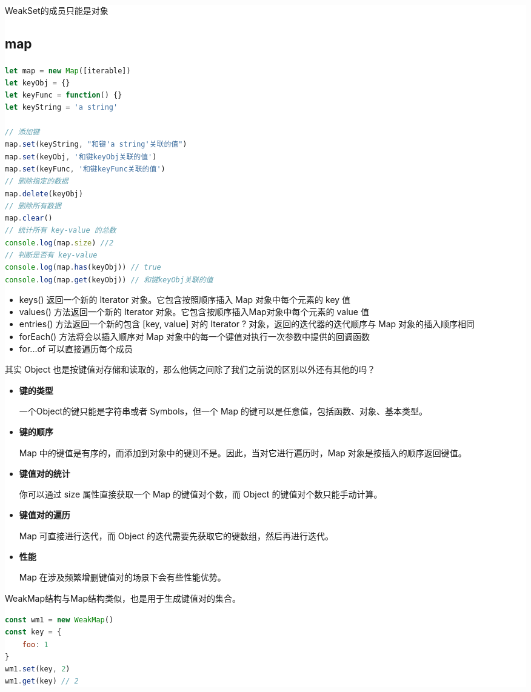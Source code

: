 WeakSet的成员只能是对象

## map

```js
let map = new Map([iterable])
let keyObj = {}
let keyFunc = function() {}
let keyString = 'a string'

// 添加键
map.set(keyString, "和键'a string'关联的值")
map.set(keyObj, '和键keyObj关联的值')
map.set(keyFunc, '和键keyFunc关联的值')
// 删除指定的数据
map.delete(keyObj)
// 删除所有数据
map.clear()
// 统计所有 key-value 的总数
console.log(map.size) //2
// 判断是否有 key-value
console.log(map.has(keyObj)) // true
console.log(map.get(keyObj)) // 和键keyObj关联的值
```

- keys() 返回一个新的 Iterator 对象。它包含按照顺序插入 Map 对象中每个元素的 key 值
- values() 方法返回一个新的 Iterator 对象。它包含按顺序插入Map对象中每个元素的 value 值
- entries() 方法返回一个新的包含 [key, value] 对的 Iterator ? 对象，返回的迭代器的迭代顺序与 Map 对象的插入顺序相同
- forEach() 方法将会以插入顺序对 Map 对象中的每一个键值对执行一次参数中提供的回调函数
- for...of 可以直接遍历每个成员

其实 Object 也是按键值对存储和读取的，那么他俩之间除了我们之前说的区别以外还有其他的吗？

- **键的类型**

  一个Object的键只能是字符串或者 Symbols，但一个 Map 的键可以是任意值，包括函数、对象、基本类型。

- **键的顺序**

  Map 中的键值是有序的，而添加到对象中的键则不是。因此，当对它进行遍历时，Map 对象是按插入的顺序返回键值。

- **键值对的统计**

  你可以通过 size 属性直接获取一个 Map 的键值对个数，而 Object 的键值对个数只能手动计算。

- **键值对的遍历**

  Map 可直接进行迭代，而 Object 的迭代需要先获取它的键数组，然后再进行迭代。

- **性能**

  Map 在涉及频繁增删键值对的场景下会有些性能优势。

WeakMap结构与Map结构类似，也是用于生成键值对的集合。

```js
const wm1 = new WeakMap()
const key = {
    foo: 1
}
wm1.set(key, 2)
wm1.get(key) // 2   
```
